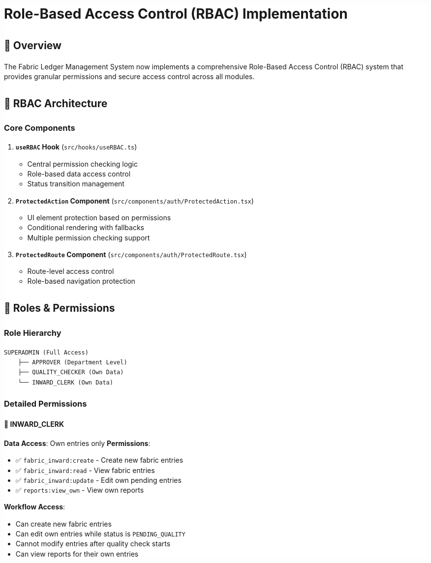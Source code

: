 # Role-Based Access Control (RBAC) Implementation

## 🎯 Overview

The Fabric Ledger Management System now implements a comprehensive Role-Based Access Control (RBAC) system that provides granular permissions and secure access control across all modules.

## 🔐 RBAC Architecture

### Core Components

1. **`useRBAC` Hook** (`src/hooks/useRBAC.ts`)
   - Central permission checking logic
   - Role-based data access control
   - Status transition management

2. **`ProtectedAction` Component** (`src/components/auth/ProtectedAction.tsx`)
   - UI element protection based on permissions
   - Conditional rendering with fallbacks
   - Multiple permission checking support

3. **`ProtectedRoute` Component** (`src/components/auth/ProtectedRoute.tsx`)
   - Route-level access control
   - Role-based navigation protection

## 👥 Roles & Permissions

### Role Hierarchy

```
SUPERADMIN (Full Access)
    ├── APPROVER (Department Level)
    ├── QUALITY_CHECKER (Own Data)
    └── INWARD_CLERK (Own Data)
```

### Detailed Permissions

#### 🔵 **INWARD_CLERK**
**Data Access**: Own entries only
**Permissions**:
- ✅ `fabric_inward:create` - Create new fabric entries
- ✅ `fabric_inward:read` - View fabric entries
- ✅ `fabric_inward:update` - Edit own pending entries
- ✅ `reports:view_own` - View own reports

**Workflow Access**:
- Can create new fabric entries
- Can edit own entries while status is `PENDING_QUALITY`
- Cannot modify entries after quality check starts
- Can view reports for their own entries
